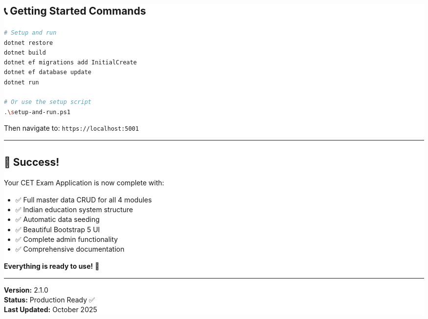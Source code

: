 
## 📞 Getting Started Commands

```bash
# Setup and run
dotnet restore
dotnet build
dotnet ef migrations add InitialCreate
dotnet ef database update
dotnet run

# Or use the setup script
.\setup-and-run.ps1
```

Then navigate to: `https://localhost:5001`

---

## 🎉 Success!

Your CET Exam Application is now complete with:
- ✅ Full master data CRUD for all 4 modules
- ✅ Indian education system structure
- ✅ Automatic data seeding
- ✅ Beautiful Bootstrap 5 UI
- ✅ Complete admin functionality
- ✅ Comprehensive documentation

**Everything is ready to use!** 🚀

---

**Version:** 2.1.0  
**Status:** Production Ready ✅  
**Last Updated:** October 2025

